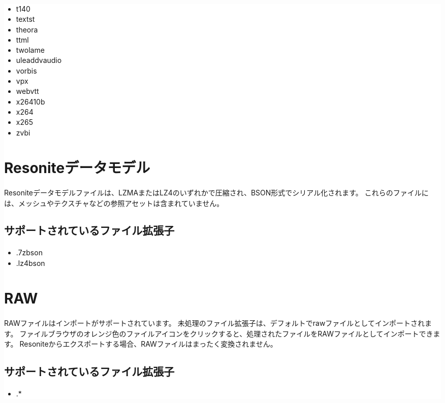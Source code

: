 -   t140
-   textst
-   theora
-   ttml
-   twolame
-   uleaddvaudio
-   vorbis
-   vpx
-   webvtt
-   x26410b
-   x264
-   x265
-   zvbi

# Resoniteデータモデル

Resoniteデータモデルファイルは、LZMAまたはLZ4のいずれかで圧縮され、BSON形式でシリアル化されます。
これらのファイルには、メッシュやテクスチャなどの参照アセットは含まれていません。

## サポートされているファイル拡張子

-   .7zbson
-   .lz4bson

# RAW

RAWファイルはインポートがサポートされています。
未処理のファイル拡張子は、デフォルトでrawファイルとしてインポートされます。
ファイルブラウザのオレンジ色のファイルアイコンをクリックすると、処理されたファイルをRAWファイルとしてインポートできます。
Resoniteからエクスポートする場合、RAWファイルはまったく変換されません。

## サポートされているファイル拡張子

-   .\*
